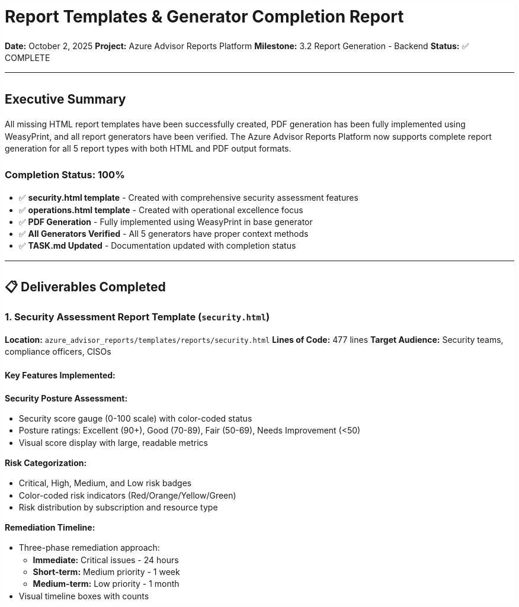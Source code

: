 # Report Templates & Generator Completion Report

**Date:** October 2, 2025
**Project:** Azure Advisor Reports Platform
**Milestone:** 3.2 Report Generation - Backend
**Status:** ✅ COMPLETE

---

## Executive Summary

All missing HTML report templates have been successfully created, PDF generation has been fully implemented using WeasyPrint, and all report generators have been verified. The Azure Advisor Reports Platform now supports complete report generation for all 5 report types with both HTML and PDF output formats.

### Completion Status: 100%

- ✅ **security.html template** - Created with comprehensive security assessment features
- ✅ **operations.html template** - Created with operational excellence focus
- ✅ **PDF Generation** - Fully implemented using WeasyPrint in base generator
- ✅ **All Generators Verified** - All 5 generators have proper context methods
- ✅ **TASK.md Updated** - Documentation updated with completion status

---

## 📋 Deliverables Completed

### 1. Security Assessment Report Template (`security.html`)

**Location:** `azure_advisor_reports/templates/reports/security.html`
**Lines of Code:** 477 lines
**Target Audience:** Security teams, compliance officers, CISOs

#### Key Features Implemented:

**Security Posture Assessment:**
- Security score gauge (0-100 scale) with color-coded status
- Posture ratings: Excellent (90+), Good (70-89), Fair (50-69), Needs Improvement (<50)
- Visual score display with large, readable metrics

**Risk Categorization:**
- Critical, High, Medium, and Low risk badges
- Color-coded risk indicators (Red/Orange/Yellow/Green)
- Risk distribution by subscription and resource type

**Remediation Timeline:**
- Three-phase remediation approach:
  - **Immediate:** Critical issues - 24 hours
  - **Short-term:** Medium priority - 1 week
  - **Medium-term:** Low priority - 1 month
- Visual timeline boxes with counts
